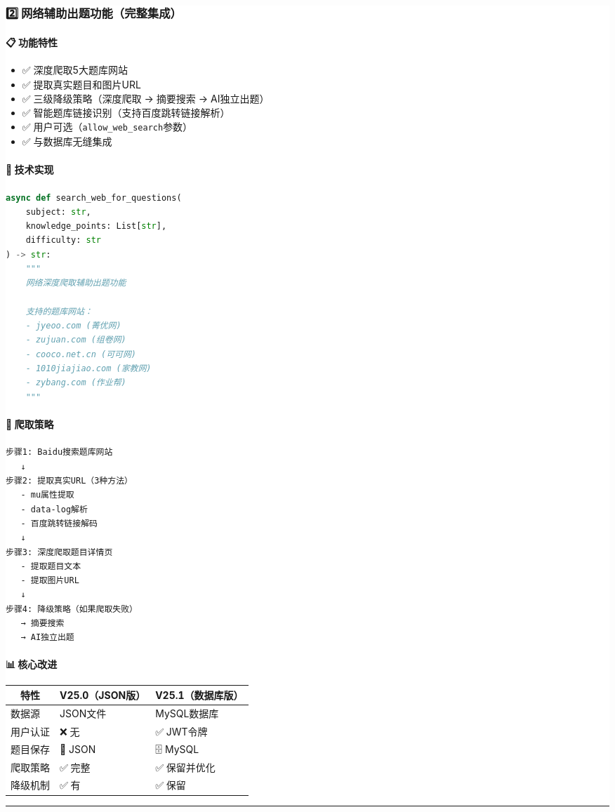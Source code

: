 
### 2️⃣ 网络辅助出题功能（完整集成）

#### 📋 功能特性
- ✅ 深度爬取5大题库网站
- ✅ 提取真实题目和图片URL
- ✅ 三级降级策略（深度爬取 → 摘要搜索 → AI独立出题）
- ✅ 智能题库链接识别（支持百度跳转链接解析）
- ✅ 用户可选（`allow_web_search`参数）
- ✅ 与数据库无缝集成

#### 🔧 技术实现
```python
async def search_web_for_questions(
    subject: str, 
    knowledge_points: List[str], 
    difficulty: str
) -> str:
    """
    网络深度爬取辅助出题功能
    
    支持的题库网站：
    - jyeoo.com (菁优网)
    - zujuan.com (组卷网)
    - cooco.net.cn (可可网)
    - 1010jiajiao.com (家教网)
    - zybang.com (作业帮)
    """
```

#### 🎯 爬取策略
```
步骤1: Baidu搜索题库网站
   ↓
步骤2: 提取真实URL（3种方法）
   - mu属性提取
   - data-log解析
   - 百度跳转链接解码
   ↓
步骤3: 深度爬取题目详情页
   - 提取题目文本
   - 提取图片URL
   ↓
步骤4: 降级策略（如果爬取失败）
   → 摘要搜索
   → AI独立出题
```

#### 📊 核心改进
| 特性 | V25.0（JSON版） | V25.1（数据库版） |
|-----|----------------|------------------|
| 数据源 | JSON文件 | MySQL数据库 |
| 用户认证 | ❌ 无 | ✅ JWT令牌 |
| 题目保存 | 📄 JSON | 🗄️ MySQL |
| 爬取策略 | ✅ 完整 | ✅ 保留并优化 |
| 降级机制 | ✅ 有 | ✅ 保留 |

---